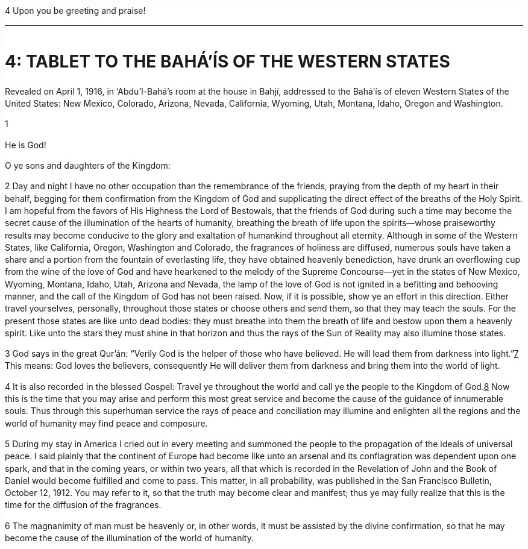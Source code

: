 4 Upon you be greeting and praise!

---

# 4: TABLET TO THE BAHÁ’ÍS OF THE WESTERN STATES

Revealed on April 1, 1916, in ‘Abdu’l-Bahá’s room at the house in Bahjí, addressed to the Bahá’ís of eleven Western States of the United States: New Mexico, Colorado, Arizona, Nevada, California, Wyoming, Utah, Montana, Idaho, Oregon and Washington. 

1

He is God!

O ye sons and daughters of the Kingdom:

2 Day and night I have no other occupation than the remembrance of the friends, praying from the depth of my heart in their behalf, begging for them confirmation from the Kingdom of God and supplicating the direct effect of the breaths of the Holy Spirit. I am hopeful from the favors of His Highness the Lord of Bestowals, that the friends of God during such a time may become the secret cause of the illumination of the hearts of humanity, breathing the breath of life upon the spirits—whose praiseworthy results may become conducive to the glory and exaltation of humankind throughout all eternity. Although in some of the Western States, like California, Oregon, Washington and Colorado, the fragrances of holiness are diffused, numerous souls have taken a share and a portion from the fountain of everlasting life, they have obtained heavenly benediction, have drunk an overflowing cup from the wine of the love of God and have hearkened to the melody of the Supreme Concourse—yet in the states of New Mexico, Wyoming, Montana, Idaho, Utah, Arizona and Nevada, the lamp of the love of God is not ignited in a befitting and behooving manner, and the call of the Kingdom of God has not been raised. Now, if it is possible, show ye an effort in this direction. Either travel yourselves, personally, throughout those states or choose others and send them, so that they may teach the souls. For the present those states are like unto dead bodies: they must breathe into them the breath of life and bestow upon them a heavenly spirit. Like unto the stars they must shine in that horizon and thus the rays of the Sun of Reality may also illumine those states.

3 God says in the great Qur’án: “Verily God is the helper of those who have believed. He will lead them from darkness into light.”[7](http://www.gutenberg.org/files/19296/19296-h/19296-h.html#note_7) This means: God loves the believers, consequently He will deliver them from darkness and bring them into the world of light.

4 It is also recorded in the blessed Gospel: Travel ye throughout the world and call ye the people to the Kingdom of God.[8](http://www.gutenberg.org/files/19296/19296-h/19296-h.html#note_8) Now this is the time that you may arise and perform this most great service and become the cause of the guidance of innumerable souls. Thus through this superhuman service the rays of peace and conciliation may illumine and enlighten all the regions and the world of humanity may find peace and composure.

5 During my stay in America I cried out in every meeting and summoned the people to the propagation of the ideals of universal peace. I said plainly that the continent of Europe had become like unto an arsenal and its conflagration was dependent upon one spark, and that in the coming years, or within two years, all that which is recorded in the Revelation of John and the Book of Daniel would become fulfilled and come to pass. This matter, in all probability, was published in the San Francisco Bulletin, October 12, 1912\. You may refer to it, so that the truth may become clear and manifest; thus ye may fully realize that this is the time for the diffusion of the fragrances.

6 The magnanimity of man must be heavenly or, in other words, it must be assisted by the divine confirmation, so that he may become the cause of the illumination of the world of humanity.
